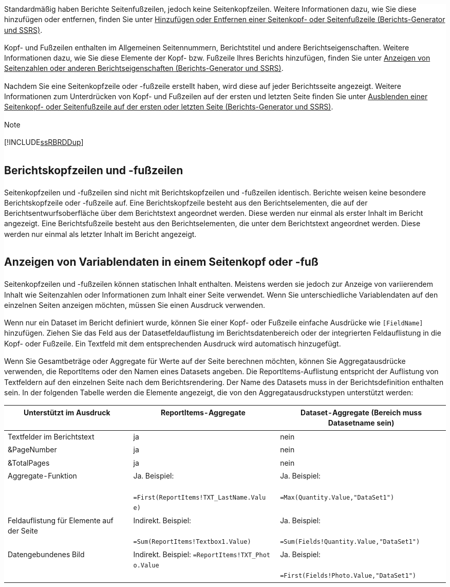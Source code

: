  Standardmäßig haben Berichte Seitenfußzeilen, jedoch keine Seitenkopfzeilen. Weitere Informationen dazu, wie Sie diese hinzufügen oder entfernen, finden Sie unter [Hinzufügen oder Entfernen einer Seitenkopf- oder Seitenfußzeile (Berichts-Generator und SSRS)](../../reporting-services/report-design/add-or-remove-a-page-header-or-footer-report-builder-and-ssrs.md).  
  
 Kopf- und Fußzeilen enthalten im Allgemeinen Seitennummern, Berichtstitel und andere Berichtseigenschaften. Weitere Informationen dazu, wie Sie diese Elemente der Kopf- bzw. Fußzeile Ihres Berichts hinzufügen, finden Sie unter [Anzeigen von Seitenzahlen oder anderen Berichtseigenschaften (Berichts-Generator und SSRS)](../../reporting-services/report-design/display-page-numbers-or-other-report-properties-report-builder-and-ssrs.md).  
  
 Nachdem Sie eine Seitenkopfzeile oder -fußzeile erstellt haben, wird diese auf jeder Berichtsseite angezeigt. Weitere Informationen zum Unterdrücken von Kopf- und Fußzeilen auf der ersten und letzten Seite finden Sie unter [Ausblenden einer Seitenkopf- oder Seitenfußzeile auf der ersten oder letzten Seite (Berichts-Generator und SSRS)](../../reporting-services/report-design/hide-a-page-header-or-footer-on-the-first-or-last-page-report-builder-and-ssrs.md).  
  
> [!NOTE]  
>  [!INCLUDE[ssRBRDDup](../../includes/ssrbrddup-md.md)]  
  
## <a name="report-headers-and-footers"></a>Berichtskopfzeilen und -fußzeilen  
 Seitenkopfzeilen und -fußzeilen sind nicht mit Berichtskopfzeilen und -fußzeilen identisch. Berichte weisen keine besondere Berichtskopfzeile oder -fußzeile auf. Eine Berichtskopfzeile besteht aus den Berichtselementen, die auf der Berichtsentwurfsoberfläche über dem Berichtstext angeordnet werden. Diese werden nur einmal als erster Inhalt im Bericht angezeigt. Eine Berichtsfußzeile besteht aus den Berichtselementen, die unter dem Berichtstext angeordnet werden. Diese werden nur einmal als letzter Inhalt im Bericht angezeigt.  
  
## <a name="displaying-variable-data-in-a-page-header-or-footer"></a>Anzeigen von Variablendaten in einem Seitenkopf oder -fuß  
 Seitenkopfzeilen und -fußzeilen können statischen Inhalt enthalten. Meistens werden sie jedoch zur Anzeige von variierendem Inhalt wie Seitenzahlen oder Informationen zum Inhalt einer Seite verwendet. Wenn Sie unterschiedliche Variablendaten auf den einzelnen Seiten anzeigen möchten, müssen Sie einen Ausdruck verwenden.  
  
 Wenn nur ein Dataset im Bericht definiert wurde, können Sie einer Kopf- oder Fußzeile einfache Ausdrücke wie `[FieldName]` hinzufügen. Ziehen Sie das Feld aus der Datasetfeldauflistung im Berichtsdatenbereich oder der integrierten Feldauflistung in die Kopf- oder Fußzeile. Ein Textfeld mit dem entsprechenden Ausdruck wird automatisch hinzugefügt.  
  
 Wenn Sie Gesamtbeträge oder Aggregate für Werte auf der Seite berechnen möchten, können Sie Aggregatausdrücke verwenden, die ReportItems oder den Namen eines Datasets angeben. Die ReportItems-Auflistung entspricht der Auflistung von Textfeldern auf den einzelnen Seite nach dem Berichtsrendering. Der Name des Datasets muss in der Berichtsdefinition enthalten sein. In der folgenden Tabelle werden die Elemente angezeigt, die von den Aggregatausdruckstypen unterstützt werden:  
  
|Unterstützt im Ausdruck|ReportItems-Aggregate|Dataset-Aggregate (Bereich muss Datasetname sein)|  
|-----------------------------|----------------------------|----------------------------------------------------------|  
|Textfelder im Berichtstext|ja|nein|  
|&PageNumber|ja|nein|  
|&TotalPages|ja|nein|  
|Aggregate-Funktion|Ja. Beispiel:<br /><br /> `=First(ReportItems!TXT_LastName.Value)`|Ja. Beispiel:<br /><br /> `=Max(Quantity.Value,"DataSet1")`|  
|Feldauflistung für Elemente auf der Seite|Indirekt. Beispiel:<br /><br /> `=Sum(ReportItems!Textbox1.Value)`|Ja. Beispiel:<br /><br /> `=Sum(Fields!Quantity.Value,"DataSet1")`|  
|Datengebundenes Bild|Indirekt. Beispiel: `=ReportItems!TXT_Photo.Value`|Ja. Beispiel:<br /><br /> `=First(Fields!Photo.Value,"DataSet1")`|  
  